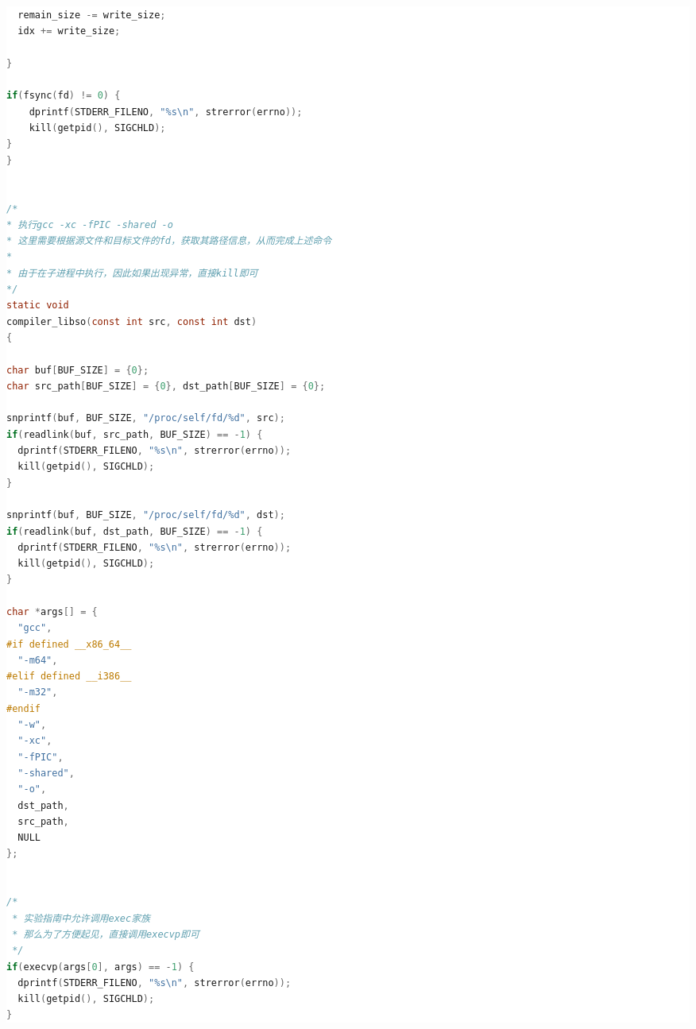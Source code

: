   ```c
    remain_size -= write_size;
    idx += write_size;

  }

  if(fsync(fd) != 0) {
      dprintf(STDERR_FILENO, "%s\n", strerror(errno));
      kill(getpid(), SIGCHLD);
  }
}


/*
 * 执行gcc -xc -fPIC -shared -o 
 * 这里需要根据源文件和目标文件的fd，获取其路径信息，从而完成上述命令
 * 
 * 由于在子进程中执行，因此如果出现异常，直接kill即可
 */
static void
compiler_libso(const int src, const int dst)
{

  char buf[BUF_SIZE] = {0};
  char src_path[BUF_SIZE] = {0}, dst_path[BUF_SIZE] = {0};

  snprintf(buf, BUF_SIZE, "/proc/self/fd/%d", src);
  if(readlink(buf, src_path, BUF_SIZE) == -1) {
    dprintf(STDERR_FILENO, "%s\n", strerror(errno));
    kill(getpid(), SIGCHLD);
  }

  snprintf(buf, BUF_SIZE, "/proc/self/fd/%d", dst);
  if(readlink(buf, dst_path, BUF_SIZE) == -1) {
    dprintf(STDERR_FILENO, "%s\n", strerror(errno));
    kill(getpid(), SIGCHLD);
  }

  char *args[] = {
    "gcc",
#if defined __x86_64__
    "-m64",
#elif defined __i386__
    "-m32",
#endif
    "-w",
    "-xc",
    "-fPIC",
    "-shared",
    "-o",
    dst_path,
    src_path,
    NULL
  };


  /*
   * 实验指南中允许调用exec家族
   * 那么为了方便起见，直接调用execvp即可
   */
  if(execvp(args[0], args) == -1) {
    dprintf(STDERR_FILENO, "%s\n", strerror(errno));
    kill(getpid(), SIGCHLD);
  }
  ```